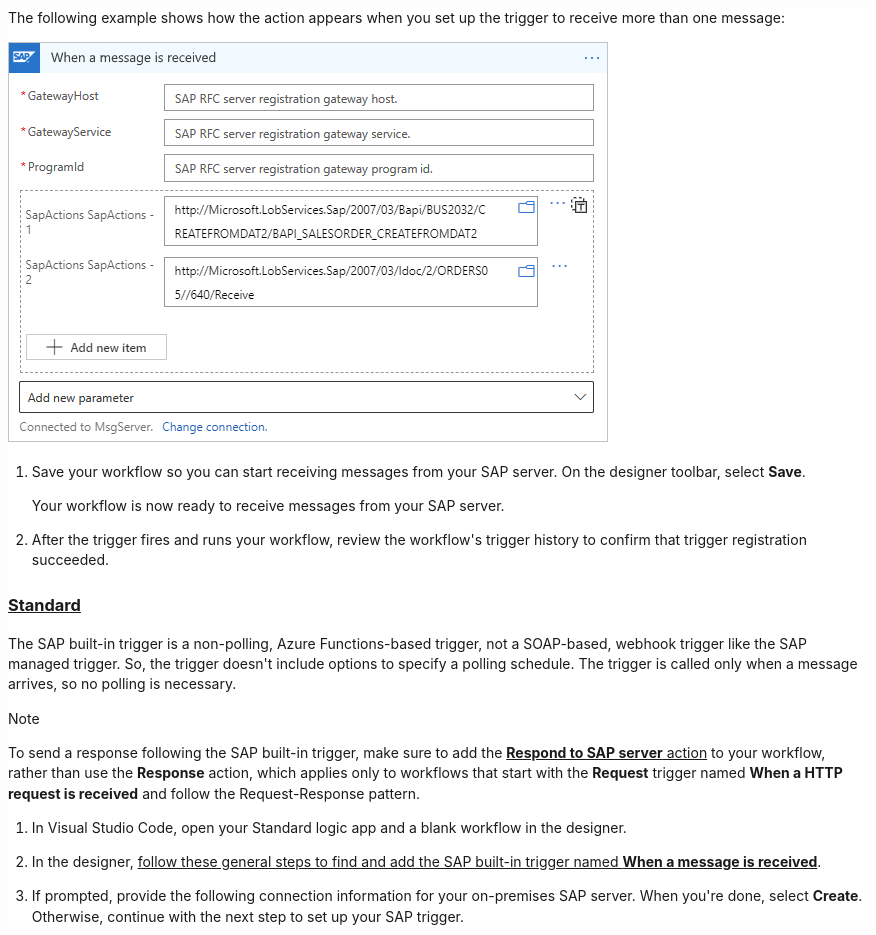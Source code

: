    The following example shows how the action appears when you set up the trigger to receive more than one message:

   ![Screenshot shows example trigger that receives multiple messages in a Consumption workflow.](./media/sap-create-example-scenario-workflows/trigger-sap-multiple-message-managed-consumption.png)

1. Save your workflow so you can start receiving messages from your SAP server. On the designer toolbar, select **Save**.

   Your workflow is now ready to receive messages from your SAP server.

1. After the trigger fires and runs your workflow, review the workflow's trigger history to confirm that trigger registration succeeded.

### [Standard](#tab/standard)

The SAP built-in trigger is a non-polling, Azure Functions-based trigger, not a SOAP-based, webhook trigger like the SAP managed trigger. So, the trigger doesn't include options to specify a polling schedule. The trigger is called only when a message arrives, so no polling is necessary.

> [!NOTE]
>
> To send a response following the SAP built-in trigger, make sure to add the 
> [**Respond to SAP server** action](/azure/logic-apps/connectors/built-in/reference/sap/#respond-to-sap-server) 
> to your workflow, rather than use the **Response** action, which applies only to workflows that start with the **Request** 
> trigger named **When a HTTP request is received** and follow the Request-Response pattern.

1. In Visual Studio Code, open your Standard logic app and a blank workflow in the designer.

1. In the designer, [follow these general steps to find and add the SAP built-in trigger named **When a message is received**](../create-workflow-with-trigger-or-action.md?tabs=standard#add-trigger).

1. If prompted, provide the following connection information for your on-premises SAP server. When you're done, select **Create**. Otherwise, continue with the next step to set up your SAP trigger.
